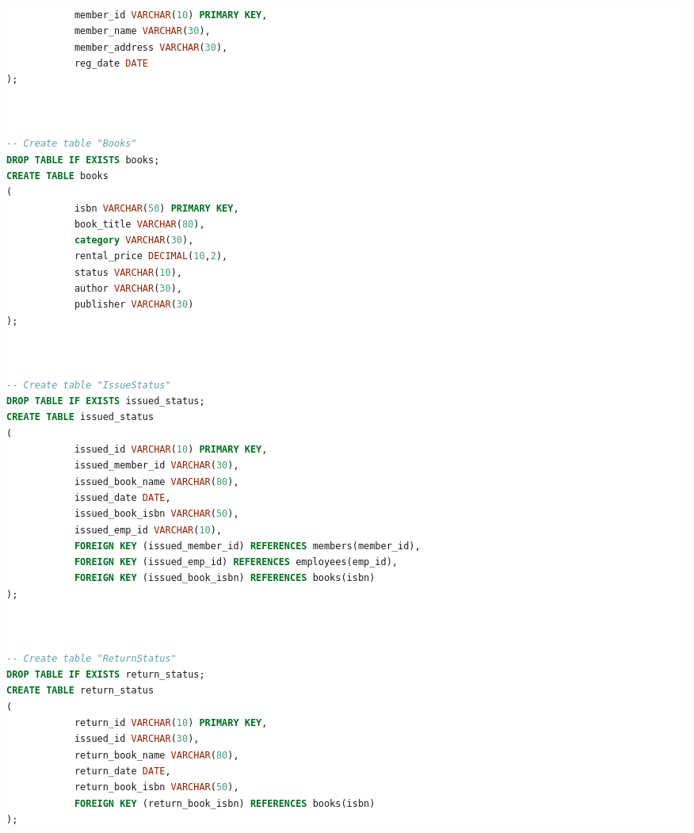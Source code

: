 ```sql
            member_id VARCHAR(10) PRIMARY KEY,
            member_name VARCHAR(30),
            member_address VARCHAR(30),
            reg_date DATE
);



-- Create table "Books"
DROP TABLE IF EXISTS books;
CREATE TABLE books
(
            isbn VARCHAR(50) PRIMARY KEY,
            book_title VARCHAR(80),
            category VARCHAR(30),
            rental_price DECIMAL(10,2),
            status VARCHAR(10),
            author VARCHAR(30),
            publisher VARCHAR(30)
);



-- Create table "IssueStatus"
DROP TABLE IF EXISTS issued_status;
CREATE TABLE issued_status
(
            issued_id VARCHAR(10) PRIMARY KEY,
            issued_member_id VARCHAR(30),
            issued_book_name VARCHAR(80),
            issued_date DATE,
            issued_book_isbn VARCHAR(50),
            issued_emp_id VARCHAR(10),
            FOREIGN KEY (issued_member_id) REFERENCES members(member_id),
            FOREIGN KEY (issued_emp_id) REFERENCES employees(emp_id),
            FOREIGN KEY (issued_book_isbn) REFERENCES books(isbn) 
);



-- Create table "ReturnStatus"
DROP TABLE IF EXISTS return_status;
CREATE TABLE return_status
(
            return_id VARCHAR(10) PRIMARY KEY,
            issued_id VARCHAR(30),
            return_book_name VARCHAR(80),
            return_date DATE,
            return_book_isbn VARCHAR(50),
            FOREIGN KEY (return_book_isbn) REFERENCES books(isbn)
);

```
